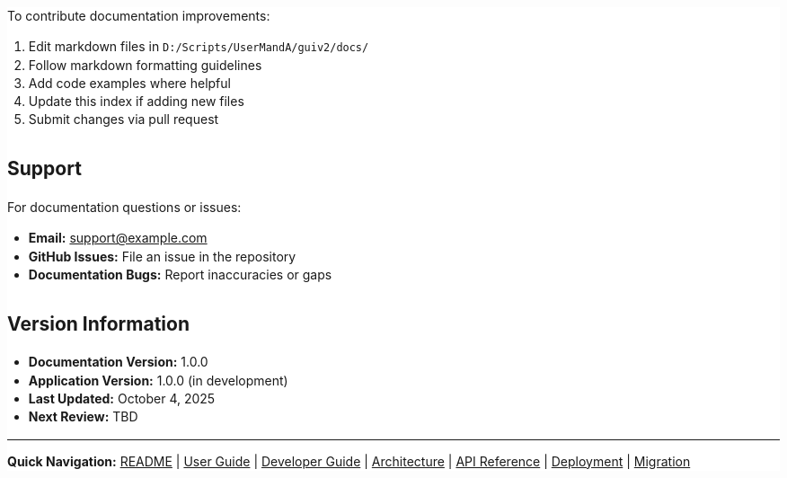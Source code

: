 To contribute documentation improvements:

1. Edit markdown files in `D:/Scripts/UserMandA/guiv2/docs/`
2. Follow markdown formatting guidelines
3. Add code examples where helpful
4. Update this index if adding new files
5. Submit changes via pull request

## Support

For documentation questions or issues:

- **Email:** support@example.com
- **GitHub Issues:** File an issue in the repository
- **Documentation Bugs:** Report inaccuracies or gaps

## Version Information

- **Documentation Version:** 1.0.0
- **Application Version:** 1.0.0 (in development)
- **Last Updated:** October 4, 2025
- **Next Review:** TBD

---

**Quick Navigation:**
[README](README.md) | [User Guide](USER_GUIDE.md) | [Developer Guide](DEVELOPER_GUIDE.md) | [Architecture](ARCHITECTURE.md) | [API Reference](API_REFERENCE.md) | [Deployment](DEPLOYMENT.md) | [Migration](MIGRATION_GUIDE.md)
